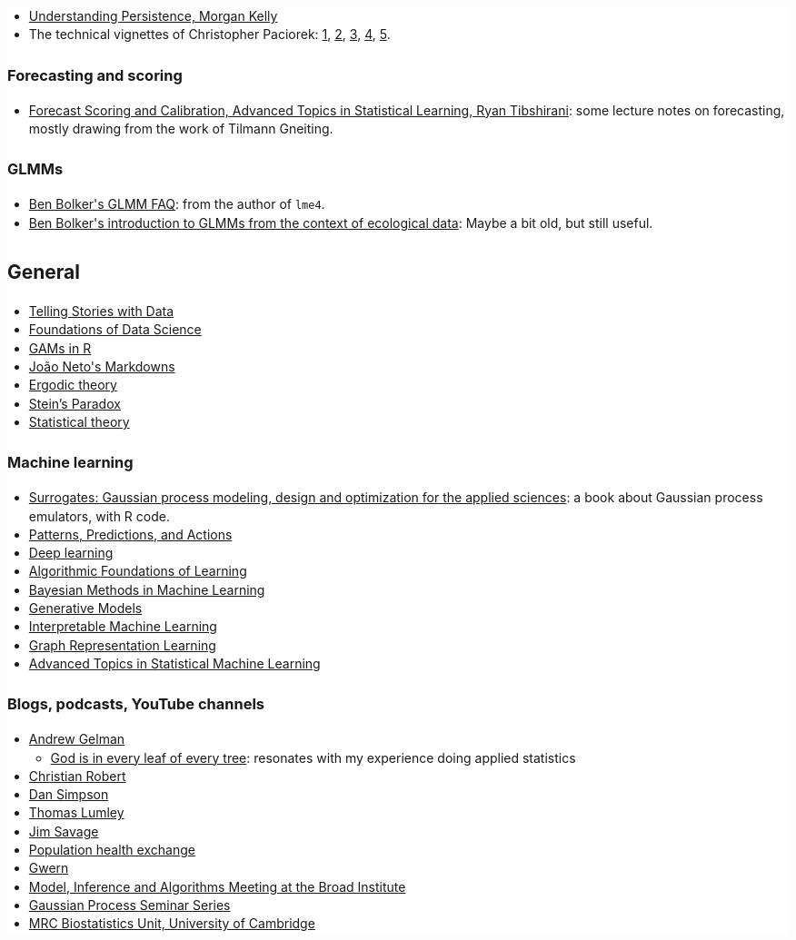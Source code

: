 * [Understanding Persistence, Morgan Kelly](https://economics.yale.edu/sites/default/files/understanding_persistence_ada-ns.pdf)
* The technical vignettes of Christopher Paciorek: [1](https://www.stat.berkeley.edu/~paciorek/research/techVignettes/techVignette1.pdf), [2](https://www.stat.berkeley.edu/~paciorek/research/techVignettes/techVignette2.pdf), [3](https://www.stat.berkeley.edu/~paciorek/research/techVignettes/techVignette3.pdf), [4](https://www.stat.berkeley.edu/~paciorek/research/techVignettes/techVignette4.pdf), [5](https://www.stat.berkeley.edu/~paciorek/research/techVignettes/techVignette5.pdf).

### Forecasting and scoring

* [Forecast Scoring and Calibration, Advanced Topics in Statistical Learning, Ryan Tibshirani](https://www.stat.berkeley.edu/~ryantibs/statlearn-s23/lectures/calibration.pdf): some lecture notes on forecasting, mostly drawing from the work of Tilmann Gneiting.

### GLMMs

* [Ben Bolker's GLMM FAQ](https://bbolker.github.io/mixedmodels-misc/glmmFAQ.html): from the author of `lme4`.
* [Ben Bolker's introduction to GLMMs from the context of ecological data](https://www.cell.com/trends/ecology-evolution/abstract/S0169-5347(09)00019-6): Maybe a bit old, but still useful.

## General

* [Telling Stories with Data](https://tellingstorieswithdata.com/)
* [Foundations of Data Science](https://www.cs.cornell.edu/jeh/book.pdf)
* [GAMs in R](https://noamross.github.io/gams-in-r-course/)
* [João Neto's Markdowns](http://www.di.fc.ul.pt/~jpn/r/)
* [Ergodic theory](https://homepages.warwick.ac.uk/~maslav/Teaching/warwick_ergodic_notes.pdf)
* [Stein’s Paradox](http://www.statslab.cam.ac.uk/~rjs57/SteinParadox.pdf)
* [Statistical theory](http://www.statslab.cam.ac.uk/~nickl/Site/__files/stat2013.pdf)

### Machine learning

* [Surrogates: Gaussian process modeling, design and optimization for the applied sciences](https://bookdown.org/rbg/surrogates/): a book about Gaussian process emulators, with R code.
* [Patterns, Predictions, and Actions](https://mlstory.org/)
* [Deep learning](https://stanford.edu/~shervine/teaching/cs-230/)
* [Algorithmic Foundations of Learning](http://www.stats.ox.ac.uk/~rebeschi/teaching/AFoL/18/index.html)
* [Bayesian Methods in Machine Learning](https://www.cse.wustl.edu/~garnett/cse515t/spring_2017/)
* [Generative Models](https://courses.cs.washington.edu/courses/cse599i/20au/)
* [Interpretable Machine Learning](https://christophm.github.io/interpretable-ml-book/)
* [Graph Representation Learning](https://www.cs.mcgill.ca/~wlh/grl_book/)
* [Advanced Topics in Statistical Machine Learning](http://www.stats.ox.ac.uk/~sejdinov/teaching/atsml19/notes.pdf)

### Blogs, podcasts, YouTube channels

* [Andrew Gelman](https://statmodeling.stat.columbia.edu/)
  * [God is in every leaf of every tree](https://statmodeling.stat.columbia.edu/2005/10/06/god_is_in_every/): resonates with my experience doing applied statistics
* [Christian Robert](https://xianblog.wordpress.com/)
* [Dan Simpson](https://dansblog.netlify.app/)
* [Thomas Lumley](https://notstatschat.rbind.io/)
* [Jim Savage](https://modernstatisticalworkflow.blogspot.com/)
* [Population health exchange](https://populationhealthexchange.org/library/podcasts/free-associations/)
* [Gwern](https://gwern.net/note/statistic)
* [Model, Inference and Algorithms Meeting at the Broad Institute](https://www.youtube.com/playlist?list=PLlMMtlgw6qNjROoMNTBQjAcdx53kV50cS)
* [Gaussian Process Seminar Series](https://www.youtube.com/@gaussianprocessseminarseri8741/streams)
* [MRC Biostatistics Unit, University of Cambridge](https://www.youtube.com/@MRC_BSU)